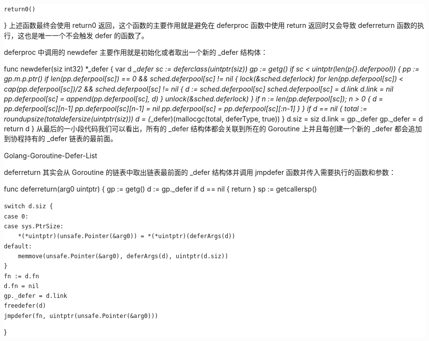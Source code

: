     return0()
}
上述函数最终会使用 return0 返回，这个函数的主要作用就是避免在 deferproc 函数中使用 return 返回时又会导致 deferreturn 函数的执行，这也是唯一一个不会触发 defer 的函数了。

deferproc 中调用的 newdefer 主要作用就是初始化或者取出一个新的 _defer 结构体：

func newdefer(siz int32) *_defer {
    var d *_defer
    sc := deferclass(uintptr(siz))
    gp := getg()
    if sc < uintptr(len(p{}.deferpool)) {
        pp := gp.m.p.ptr()
        if len(pp.deferpool[sc]) == 0 && sched.deferpool[sc] != nil {
            lock(&sched.deferlock)
            for len(pp.deferpool[sc]) < cap(pp.deferpool[sc])/2 && sched.deferpool[sc] != nil {
                d := sched.deferpool[sc]
                sched.deferpool[sc] = d.link
                d.link = nil
                pp.deferpool[sc] = append(pp.deferpool[sc], d)
            }
            unlock(&sched.deferlock)
        }
        if n := len(pp.deferpool[sc]); n > 0 {
            d = pp.deferpool[sc][n-1]
            pp.deferpool[sc][n-1] = nil
            pp.deferpool[sc] = pp.deferpool[sc][:n-1]
        }
    }
    if d == nil {
        total := roundupsize(totaldefersize(uintptr(siz)))
        d = (*_defer)(mallocgc(total, deferType, true))
    }
    d.siz = siz
    d.link = gp._defer
    gp._defer = d
    return d
}
从最后的一小段代码我们可以看出，所有的 _defer 结构体都会关联到所在的 Goroutine 上并且每创建一个新的 _defer 都会追加到协程持有的 _defer 链表的最前面。

Golang-Goroutine-Defer-List

deferreturn 其实会从 Goroutine 的链表中取出链表最前面的 _defer 结构体并调用 jmpdefer 函数并传入需要执行的函数和参数：

func deferreturn(arg0 uintptr) {
    gp := getg()
    d := gp._defer
    if d == nil {
        return
    }
    sp := getcallersp()

    switch d.siz {
    case 0:
    case sys.PtrSize:
        *(*uintptr)(unsafe.Pointer(&arg0)) = *(*uintptr)(deferArgs(d))
    default:
        memmove(unsafe.Pointer(&arg0), deferArgs(d), uintptr(d.siz))
    }
    fn := d.fn
    d.fn = nil
    gp._defer = d.link
    freedefer(d)
    jmpdefer(fn, uintptr(unsafe.Pointer(&arg0)))
}